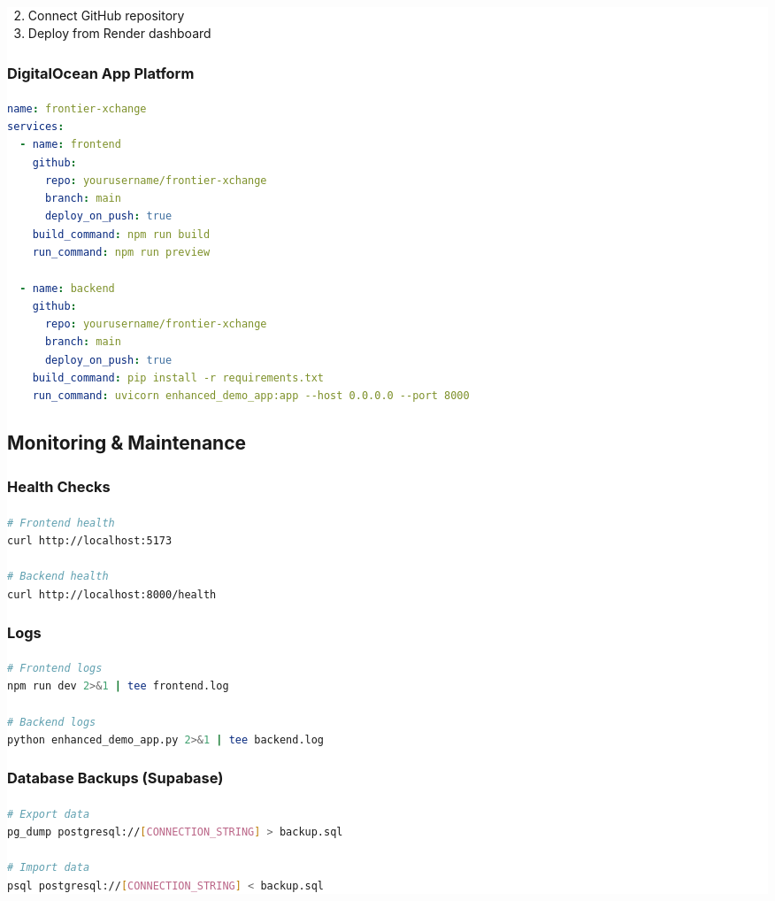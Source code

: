 2. Connect GitHub repository
3. Deploy from Render dashboard

### DigitalOcean App Platform
```yaml
name: frontier-xchange
services:
  - name: frontend
    github:
      repo: yourusername/frontier-xchange
      branch: main
      deploy_on_push: true
    build_command: npm run build
    run_command: npm run preview
    
  - name: backend
    github:
      repo: yourusername/frontier-xchange
      branch: main
      deploy_on_push: true
    build_command: pip install -r requirements.txt
    run_command: uvicorn enhanced_demo_app:app --host 0.0.0.0 --port 8000
```

## Monitoring & Maintenance

### Health Checks
```bash
# Frontend health
curl http://localhost:5173

# Backend health
curl http://localhost:8000/health
```

### Logs
```bash
# Frontend logs
npm run dev 2>&1 | tee frontend.log

# Backend logs
python enhanced_demo_app.py 2>&1 | tee backend.log
```

### Database Backups (Supabase)
```bash
# Export data
pg_dump postgresql://[CONNECTION_STRING] > backup.sql

# Import data
psql postgresql://[CONNECTION_STRING] < backup.sql
```
